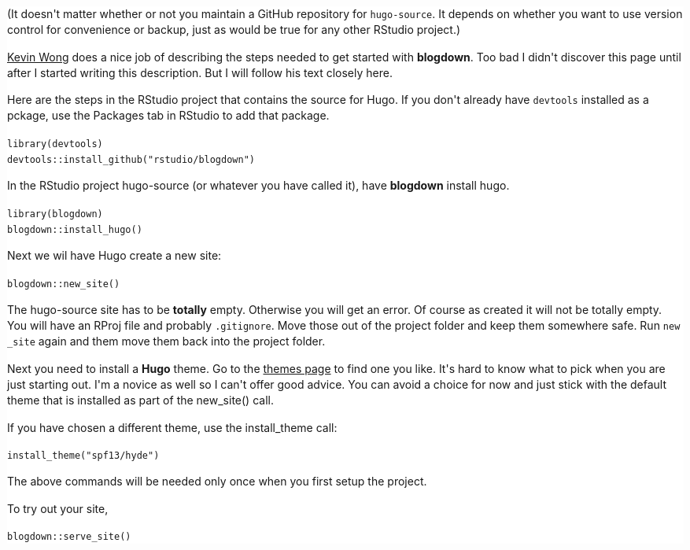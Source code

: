 (It doesn't matter whether or not you maintain
a GitHub repository for `hugo-source`. It depends on whether
you want to use version control for convenience or backup, just
as would be true for any other RStudio project.)

[Kevin Wong](http://kevinfw.com/post/blogging-with-r-markdown/) does a nice
job of describing the steps needed to get started with **blogdown**. Too bad
I didn't discover this page until after I started writing this description. But I will follow his text closely here.

Here are the steps in the RStudio project that contains the source for Hugo. If you don't already have `devtools` installed as a pckage, use the Packages tab in RStudio to add that package.

```
library(devtools)
devtools::install_github("rstudio/blogdown")
```

In the RStudio project hugo-source (or whatever you have called it), have
**blogdown** install hugo.

```
library(blogdown)
blogdown::install_hugo()
```

Next we wil have Hugo create a new site:

```
blogdown::new_site()
```

The hugo-source site has to be **totally** empty. Otherwise you will get an error. Of course as created it will not be totally empty.
You will have an RProj file and probably `.gitignore`.  Move those
out of the project folder and keep them somewhere safe. Run
`new_site` again and them move them back into the project folder.

Next you need to install a **Hugo** theme. Go to the [themes page](http://themes.gohugo.io/) to find one you like. 
It's hard to know what to pick when you are just starting out.
I'm a novice as well so I can't offer good advice. You can
avoid a choice for now and just stick with the default theme
that is installed as part of the new_site() call.

If you have chosen a different theme, use the install_theme call:

```
install_theme("spf13/hyde")
```

The above commands  will be needed only once when you first
setup the project.

To try out your site, 
```
blogdown::serve_site()
```
